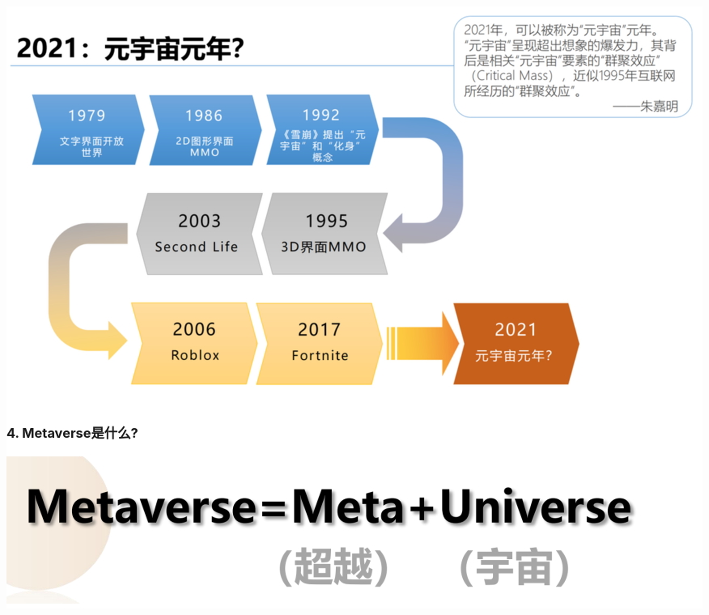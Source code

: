 ![image-20211104205238111](元宇宙(20211104).assets/image-20211104205238111.png)

### 4. Metaverse是什么?

![image-20211104205357929](元宇宙(20211104).assets/image-20211104205357929.png)



